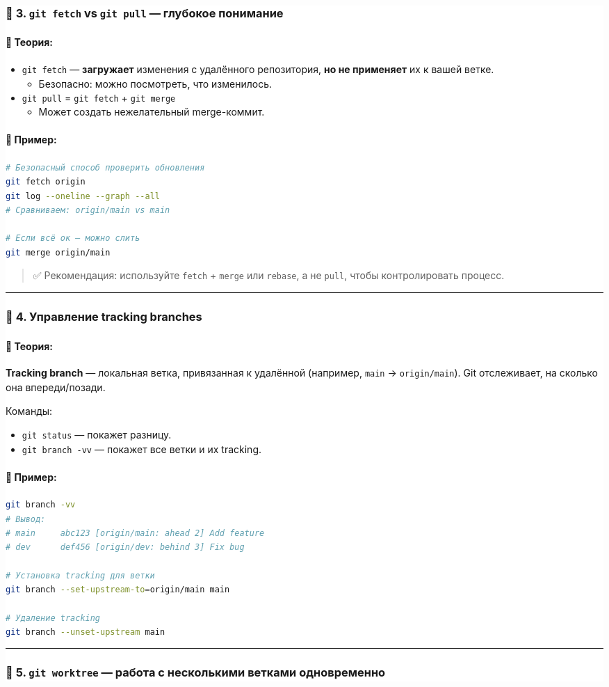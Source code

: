 
### 📌 **3. `git fetch` vs `git pull` — глубокое понимание**

#### 🔹 Теория:
- `git fetch` — **загружает** изменения с удалённого репозитория, **но не применяет** их к вашей ветке.
  - Безопасно: можно посмотреть, что изменилось.
- `git pull` = `git fetch` + `git merge`
  - Может создать нежелательный merge-коммит.

#### 🔹 Пример:
```bash
# Безопасный способ проверить обновления
git fetch origin
git log --oneline --graph --all
# Сравниваем: origin/main vs main

# Если всё ок — можно слить
git merge origin/main
```

> ✅ Рекомендация: используйте `fetch` + `merge` или `rebase`, а не `pull`, чтобы контролировать процесс.

---

### 📌 **4. Управление tracking branches**

#### 🔹 Теория:
**Tracking branch** — локальная ветка, привязанная к удалённой (например, `main` → `origin/main`). Git отслеживает, на сколько она впереди/позади.

Команды:
- `git status` — покажет разницу.
- `git branch -vv` — покажет все ветки и их tracking.

#### 🔹 Пример:
```bash
git branch -vv
# Вывод:
# main     abc123 [origin/main: ahead 2] Add feature
# dev      def456 [origin/dev: behind 3] Fix bug

# Установка tracking для ветки
git branch --set-upstream-to=origin/main main

# Удаление tracking
git branch --unset-upstream main
```

---

### 📌 **5. `git worktree` — работа с несколькими ветками одновременно**
